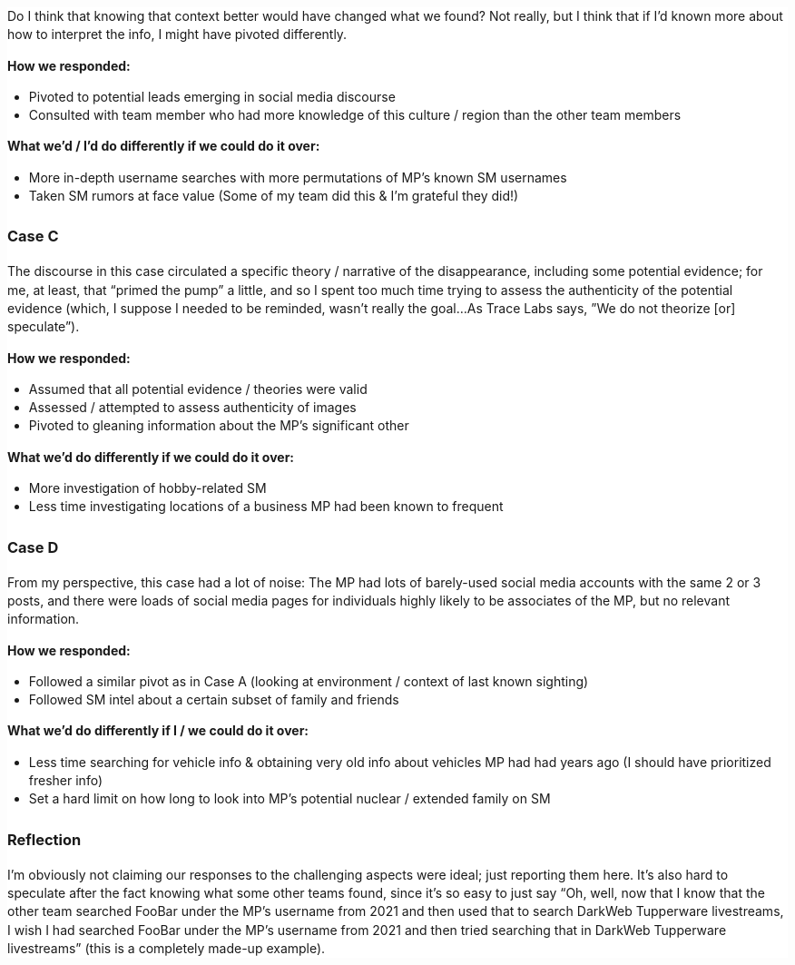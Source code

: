 Do I think that knowing that context better would have changed what we found? Not really, but I think that if I’d known more about how to interpret the info, I might have pivoted differently.

**How we responded:** 

- Pivoted to potential leads emerging in social media discourse
- Consulted with team member who had more knowledge of this culture / region than the other team members

**What we’d / I’d do differently if we could do it over:**

- More in-depth username searches with more permutations of MP’s known SM usernames
- Taken SM rumors at face value (Some of my team did this & I’m grateful they did!)

### Case C

The discourse in this case circulated a specific theory / narrative of the disappearance, including some potential evidence; for me, at least, that “primed the pump” a little, and so I spent too much time trying to assess the authenticity of the potential evidence (which, I suppose I needed to be reminded, wasn’t really the goal…As Trace Labs says, ”We do not theorize [or] speculate”). 

**How we responded:**

- Assumed that all potential evidence / theories were valid
- Assessed / attempted to assess authenticity of images
- Pivoted to gleaning information about the MP’s significant other

**What we’d do differently if we could do it over:**

- More investigation of hobby-related SM
- Less time investigating locations of a business MP had been known to frequent

### Case D

From my perspective, this case had a lot of noise: The MP had lots of barely-used social media accounts with the same 2 or 3 posts, and there were loads of social media pages for individuals highly likely to be associates of the MP, but no relevant information. 

**How we responded:**

- Followed a similar pivot as in Case A (looking at environment / context of last known sighting)
- Followed SM intel about a certain subset of family and friends

**What we’d do differently if I / we could do it over:**

- Less time searching for vehicle info & obtaining very old  info about vehicles MP had had years ago (I should have prioritized fresher info)
- Set a hard limit on how long to look into MP’s potential nuclear / extended family on SM

### Reflection

I’m obviously not claiming our responses to the challenging aspects were ideal; just reporting them here. It’s also hard to speculate after the fact knowing what some other teams found, since it’s so easy to just say “Oh, well, now that I know that the other team  searched FooBar under the MP’s username from 2021 and then used that to search DarkWeb Tupperware livestreams, I wish I had searched FooBar under the MP’s username from 2021 and then tried searching that in DarkWeb Tupperware livestreams” (this is a completely made-up example).
